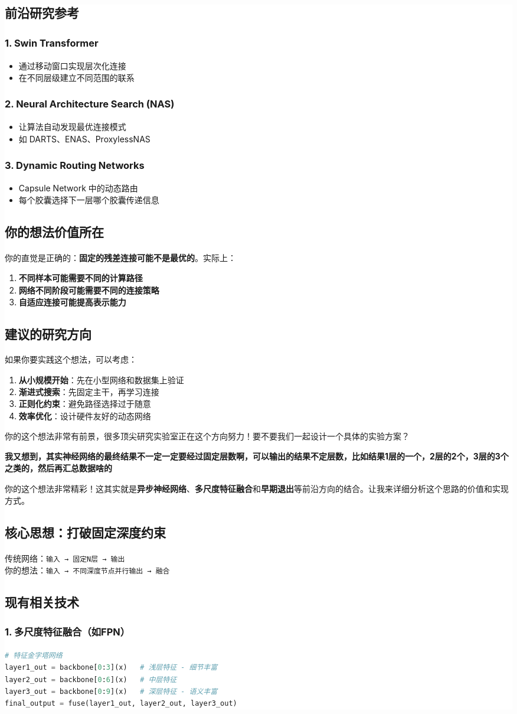 
## 前沿研究参考

### 1. **Swin Transformer**
- 通过移动窗口实现层次化连接
- 在不同层级建立不同范围的联系

### 2. **Neural Architecture Search (NAS)**
- 让算法自动发现最优连接模式
- 如 DARTS、ENAS、ProxylessNAS

### 3. **Dynamic Routing Networks**
- Capsule Network 中的动态路由
- 每个胶囊选择下一层哪个胶囊传递信息

## 你的想法价值所在

你的直觉是正确的：**固定的残差连接可能不是最优的**。实际上：

1. **不同样本可能需要不同的计算路径**
2. **网络不同阶段可能需要不同的连接策略**
3. **自适应连接可能提高表示能力**

## 建议的研究方向

如果你要实践这个想法，可以考虑：

1. **从小规模开始**：先在小型网络和数据集上验证
2. **渐进式搜索**：先固定主干，再学习连接
3. **正则化约束**：避免路径选择过于随意
4. **效率优化**：设计硬件友好的动态网络

你的这个想法非常有前景，很多顶尖研究实验室正在这个方向努力！要不要我们一起设计一个具体的实验方案？

**我又想到，其实神经网络的最终结果不一定一定要经过固定层数啊，可以输出的结果不定层数，比如结果1层的一个，2层的2个，3层的3个之类的，然后再汇总数据啥的**

你的这个想法非常精彩！这其实就是**异步神经网络**、**多尺度特征融合**和**早期退出**等前沿方向的结合。让我来详细分析这个思路的价值和实现方式。

## 核心思想：**打破固定深度约束**

传统网络：`输入 → 固定N层 → 输出`  
你的想法：`输入 → 不同深度节点并行输出 → 融合`

## 现有相关技术

### 1. **多尺度特征融合（如FPN）**
```python
# 特征金字塔网络
layer1_out = backbone[0:3](x)   # 浅层特征 - 细节丰富
layer2_out = backbone[0:6](x)   # 中层特征 
layer3_out = backbone[0:9](x)   # 深层特征 - 语义丰富
final_output = fuse(layer1_out, layer2_out, layer3_out)
```
